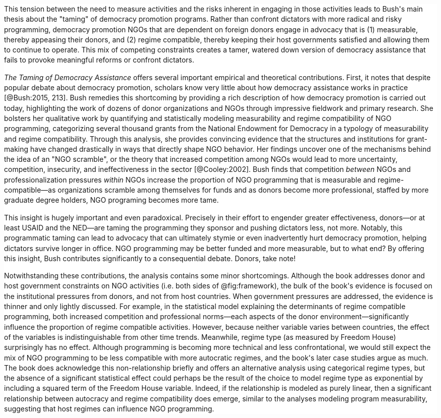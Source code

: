This tension between the need to measure activities and the risks inherent in engaging in those activities leads to Bush's main thesis about the "taming" of democracy promotion programs. Rather than confront dictators with more radical and risky programming, democracy promotion NGOs that are dependent on foreign donors engage in advocacy that is (1) measurable, thereby appeasing their donors, and (2) regime compatible, thereby keeping their host governments satisfied and allowing them to continue to operate. This mix of competing constraints creates a tamer, watered down version of democracy assistance that fails to provoke meaningful reforms or confront dictators. 

*The Taming of Democracy Assistance* offers several important empirical and theoretical contributions. First, it notes that despite popular debate about democracy promotion, scholars know very little about how democracy assistance works in practice [@Bush:2015, 213]. Bush remedies this shortcoming by providing a rich description of how democracy promotion is carried out today, highlighting the work of dozens of donor organizations and NGOs through impressive fieldwork and primary research. She bolsters her qualitative work by quantifying and statistically modeling measurability and regime compatibility of NGO programming, categorizing several thousand grants from the National Endowment for Democracy in a typology of measurability and regime compatibility. Through this analysis, she provides convincing evidence that the structures and institutions for grant-making have changed drastically in ways that directly shape NGO behavior. Her findings uncover one of the mechanisms behind the idea of an "NGO scramble", or the theory that increased competition among NGOs would lead to more uncertainty, competition, insecurity, and ineffectiveness in the sector [@Cooley:2002]. Bush finds that competition *between* NGOs and professionalization pressures *within* NGOs increase the proportion of NGO programming that is measurable and regime-compatible—as organizations scramble among themselves for funds and as donors become more professional, staffed by more graduate degree holders, NGO programing becomes more tame. 

This insight is hugely important and even paradoxical. Precisely in their effort to engender greater effectiveness, donors—or at least USAID and the NED—are taming the programming they sponsor and pushing dictators less, not more. Notably, this programmatic taming can lead to advocacy that can ultimately stymie or even inadvertently hurt democracy promotion, helping dictators survive longer in office. NGO programming may be better funded and more measurable, but to what end? By offering this insight, Bush contributes significantly to a consequential debate. Donors, take note!

Notwithstanding these contributions, the analysis contains some minor shortcomings. Although the book addresses donor and host government constraints on NGO activities (i.e. both sides of @fig:framework), the bulk of the book's evidence is focused on the institutional pressures from donors, and not from host countries. When government pressures are addressed, the evidence is thinner and only lightly discussed. For example, in the statistical model explaining the determinants of regime compatible programming, both increased competition and professional norms—each aspects of the donor environment—significantly influence the proportion of regime compatible activities. However, because neither variable varies between countries, the effect of the variables is indistinguishable from other time trends. Meanwhile, regime type (as measured by Freedom House) surprisingly has no effect. Although programming is becoming more technical and less confrontational, we would still expect the mix of NGO programming to be less compatible with more autocratic regimes, and the book's later case studies argue as much. The book does acknowledge this non-relationship briefly and offers an alternative analysis using categorical regime types, but the absence of a significant statistical effect could perhaps be the result of the choice to model regime type as exponential by including a squared term of the Freedom House variable. Indeed, if the relationship is modeled as purely linear, then a significant relationship between autocracy and regime compatibility does emerge, similar to the analyses modeling program measurability, suggesting that host regimes can influence NGO programming.

